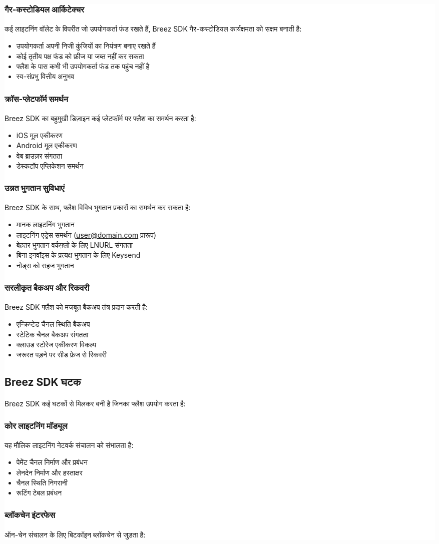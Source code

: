 ### गैर-कस्टोडियल आर्किटेक्चर

कई लाइटनिंग वॉलेट के विपरीत जो उपयोगकर्ता फंड रखते हैं, Breez SDK गैर-कस्टोडियल कार्यक्षमता को सक्षम बनाती है:

- उपयोगकर्ता अपनी निजी कुंजियों का नियंत्रण बनाए रखते हैं
- कोई तृतीय पक्ष फंड को फ्रीज या जब्त नहीं कर सकता
- फ्लैश के पास कभी भी उपयोगकर्ता फंड तक पहुंच नहीं है
- स्व-संप्रभु वित्तीय अनुभव

### क्रॉस-प्लेटफॉर्म समर्थन

Breez SDK का बहुमुखी डिज़ाइन कई प्लेटफॉर्म पर फ्लैश का समर्थन करता है:

- iOS मूल एकीकरण
- Android मूल एकीकरण
- वेब ब्राउज़र संगतता
- डेस्कटॉप एप्लिकेशन समर्थन

### उन्नत भुगतान सुविधाएं

Breez SDK के साथ, फ्लैश विविध भुगतान प्रकारों का समर्थन कर सकता है:

- मानक लाइटनिंग भुगतान
- लाइटनिंग एड्रेस समर्थन (user@domain.com प्रारूप)
- बेहतर भुगतान वर्कफ़्लो के लिए LNURL संगतता
- बिना इनवॉइस के प्रत्यक्ष भुगतान के लिए Keysend
- नोड्स को सहज भुगतान

### सरलीकृत बैकअप और रिकवरी

Breez SDK फ्लैश को मजबूत बैकअप तंत्र प्रदान करती है:

- एन्क्रिप्टेड चैनल स्थिति बैकअप
- स्टेटिक चैनल बैकअप संगतता
- क्लाउड स्टोरेज एकीकरण विकल्प
- जरूरत पड़ने पर सीड फ्रेज से रिकवरी

## Breez SDK घटक

Breez SDK कई घटकों से मिलकर बनी है जिनका फ्लैश उपयोग करता है:

### कोर लाइटनिंग मॉड्यूल

यह मौलिक लाइटनिंग नेटवर्क संचालन को संभालता है:

- पेमेंट चैनल निर्माण और प्रबंधन
- लेनदेन निर्माण और हस्ताक्षर
- चैनल स्थिति निगरानी
- रूटिंग टेबल प्रबंधन

### ब्लॉकचेन इंटरफेस

ऑन-चेन संचालन के लिए बिटकॉइन ब्लॉकचेन से जुड़ता है:

